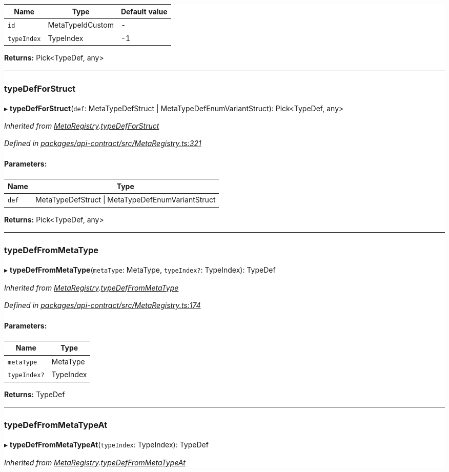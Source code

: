 Name | Type | Default value |
------ | ------ | ------ |
`id` | MetaTypeIdCustom | - |
`typeIndex` | TypeIndex | -1 |

**Returns:** Pick\<TypeDef, any>

___

### typeDefForStruct

▸ **typeDefForStruct**(`def`: MetaTypeDefStruct \| MetaTypeDefEnumVariantStruct): Pick\<TypeDef, any>

*Inherited from [MetaRegistry](_packages_api_contract_src_metaregistry_.metaregistry.md).[typeDefForStruct](_packages_api_contract_src_metaregistry_.metaregistry.md#typedefforstruct)*

*Defined in [packages/api-contract/src/MetaRegistry.ts:321](https://github.com/polkadot-js/api/blob/19d6165bd/packages/api-contract/src/MetaRegistry.ts#L321)*

#### Parameters:

Name | Type |
------ | ------ |
`def` | MetaTypeDefStruct \| MetaTypeDefEnumVariantStruct |

**Returns:** Pick\<TypeDef, any>

___

### typeDefFromMetaType

▸ **typeDefFromMetaType**(`metaType`: MetaType, `typeIndex?`: TypeIndex): TypeDef

*Inherited from [MetaRegistry](_packages_api_contract_src_metaregistry_.metaregistry.md).[typeDefFromMetaType](_packages_api_contract_src_metaregistry_.metaregistry.md#typedeffrommetatype)*

*Defined in [packages/api-contract/src/MetaRegistry.ts:174](https://github.com/polkadot-js/api/blob/19d6165bd/packages/api-contract/src/MetaRegistry.ts#L174)*

#### Parameters:

Name | Type |
------ | ------ |
`metaType` | MetaType |
`typeIndex?` | TypeIndex |

**Returns:** TypeDef

___

### typeDefFromMetaTypeAt

▸ **typeDefFromMetaTypeAt**(`typeIndex`: TypeIndex): TypeDef

*Inherited from [MetaRegistry](_packages_api_contract_src_metaregistry_.metaregistry.md).[typeDefFromMetaTypeAt](_packages_api_contract_src_metaregistry_.metaregistry.md#typedeffrommetatypeat)*
